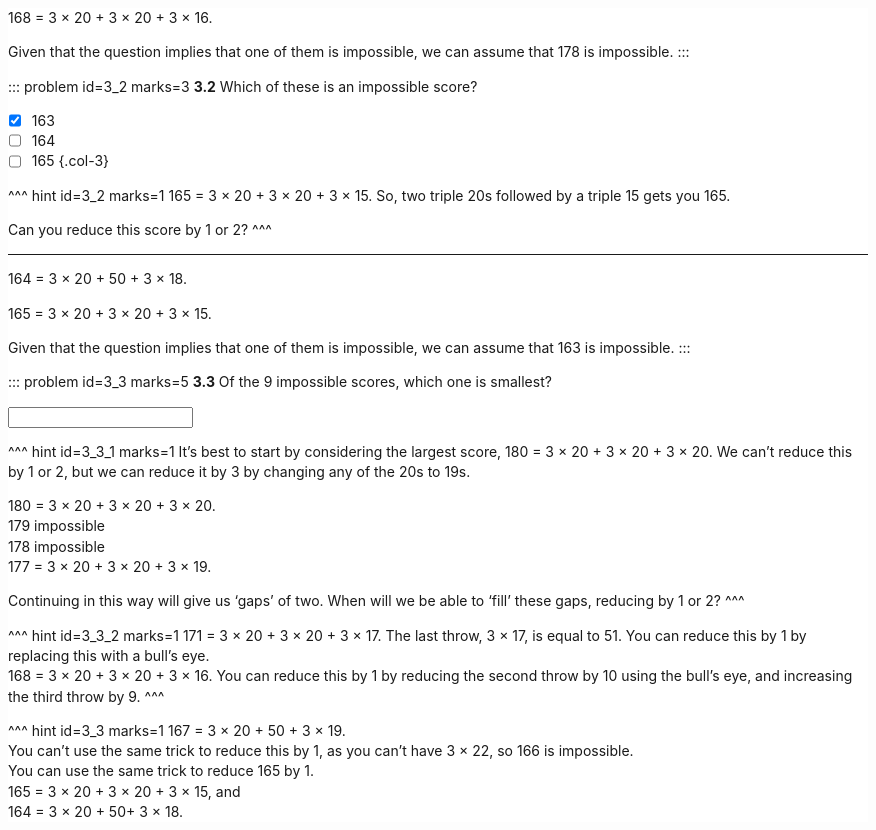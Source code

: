168 = 3 × 20 + 3 × 20 + 3 × 16.  

Given that the question implies that one of them is impossible, we can assume that 178 is impossible.
:::

::: problem id=3_2 marks=3
__3.2__ Which of these is an impossible score?

* [x] 163
* [ ] 164
* [ ] 165
{.col-3}

^^^ hint id=3_2 marks=1
165 = 3 × 20 + 3 × 20 + 3 × 15. So, two triple 20s followed by a triple 15 gets you 165.  

Can you reduce this score by 1 or 2?
^^^

---

164 =  3 × 20 + 50 + 3 × 18.  

165 = 3 × 20 + 3 × 20 + 3 × 15.  

Given that the question implies that one of them is impossible, we can assume that 163 is impossible.
:::

::: problem id=3_3 marks=5
__3.3__	Of the 9 impossible scores, which one is smallest?

<input solution="163"/>

^^^ hint id=3_3_1 marks=1
It’s best to start by considering the largest score, 180 = 3 × 20 + 3 × 20 + 3 × 20. We can’t reduce this by 1 or 2, but we can reduce it by 3 by changing any of the 20s to 19s.  

180 = 3 × 20 + 3 × 20 + 3 × 20.  
179 impossible  
178 impossible  
177 = 3 × 20 + 3 × 20 + 3 × 19.

Continuing in this way will give us ‘gaps’ of two. When will we be able to ‘fill’ these gaps, reducing by 1 or 2?
^^^

^^^ hint id=3_3_2 marks=1
171 = 3 × 20 + 3 × 20 + 3 × 17. The last throw, 3 × 17, is equal to 51. You can reduce this by 1 by replacing this with a bull’s eye.  
168 = 3 × 20 + 3 × 20 + 3 × 16. You can reduce this by 1 by reducing the second throw by 10 using the bull’s eye, and increasing the third throw by 9.
^^^

^^^ hint id=3_3 marks=1
167 = 3 × 20 + 50 + 3 × 19.  
You can’t use the same trick to reduce this by 1, as you can’t have 3 × 22, so 166 is impossible.  
You can use the same trick to reduce 165 by 1.  
165 = 3 × 20 + 3 × 20 + 3 × 15, and  
164 = 3 × 20 + 50+ 3 × 18.  
